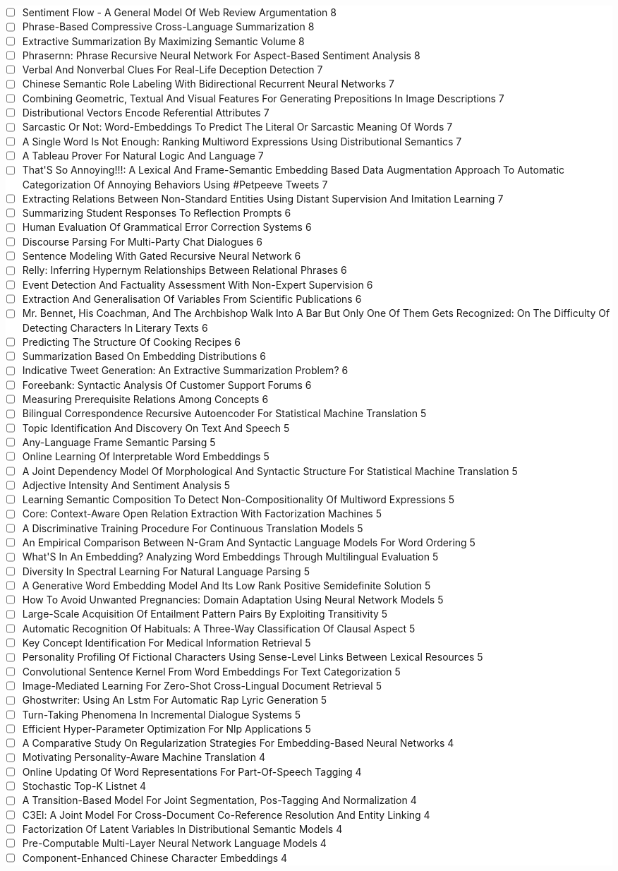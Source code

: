- [ ] Sentiment Flow - A General Model Of Web Review Argumentation	8
- [ ] Phrase-Based Compressive Cross-Language Summarization	8
- [ ] Extractive Summarization By Maximizing Semantic Volume	8
- [ ] Phrasernn: Phrase Recursive Neural Network For Aspect-Based Sentiment Analysis	8
- [ ] Verbal And Nonverbal Clues For Real-Life Deception Detection	7
- [ ] Chinese Semantic Role Labeling With Bidirectional Recurrent Neural Networks	7
- [ ] Combining Geometric, Textual And Visual Features For Generating Prepositions In Image Descriptions	7
- [ ] Distributional Vectors Encode Referential Attributes	7
- [ ] Sarcastic Or Not: Word-Embeddings To Predict The Literal Or Sarcastic Meaning Of Words	7
- [ ] A Single Word Is Not Enough: Ranking Multiword Expressions Using Distributional Semantics	7
- [ ] A Tableau Prover For Natural Logic And Language	7
- [ ] That'S So Annoying!!!: A Lexical And Frame-Semantic Embedding Based Data Augmentation Approach To Automatic Categorization Of Annoying Behaviors Using #Petpeeve Tweets	7
- [ ] Extracting Relations Between Non-Standard Entities Using Distant Supervision And Imitation Learning	7
- [ ] Summarizing Student Responses To Reflection Prompts	6
- [ ] Human Evaluation Of Grammatical Error Correction Systems	6
- [ ] Discourse Parsing For Multi-Party Chat Dialogues	6
- [ ] Sentence Modeling With Gated Recursive Neural Network	6
- [ ] Relly: Inferring Hypernym Relationships Between Relational Phrases	6
- [ ] Event Detection And Factuality Assessment With Non-Expert Supervision	6
- [ ] Extraction And Generalisation Of Variables From Scientific Publications	6
- [ ] Mr. Bennet, His Coachman, And The Archbishop Walk Into A Bar But Only One Of Them Gets Recognized: On The Difficulty Of Detecting Characters In Literary Texts	6
- [ ] Predicting The Structure Of Cooking Recipes	6
- [ ] Summarization Based On Embedding Distributions	6
- [ ] Indicative Tweet Generation: An Extractive Summarization Problem?	6
- [ ] Foreebank: Syntactic Analysis Of Customer Support Forums	6
- [ ] Measuring Prerequisite Relations Among Concepts	6
- [ ] Bilingual Correspondence Recursive Autoencoder For Statistical Machine Translation	5
- [ ] Topic Identification And Discovery On Text And Speech	5
- [ ] Any-Language Frame Semantic Parsing	5
- [ ] Online Learning Of Interpretable Word Embeddings	5
- [ ] A Joint Dependency Model Of Morphological And Syntactic Structure For Statistical Machine Translation	5
- [ ] Adjective Intensity And Sentiment Analysis	5
- [ ] Learning Semantic Composition To Detect Non-Compositionality Of Multiword Expressions	5
- [ ] Core: Context-Aware Open Relation Extraction With Factorization Machines	5
- [ ] A Discriminative Training Procedure For Continuous Translation Models	5
- [ ] An Empirical Comparison Between N-Gram And Syntactic Language Models For Word Ordering	5
- [ ] What'S In An Embedding? Analyzing Word Embeddings Through Multilingual Evaluation	5
- [ ] Diversity In Spectral Learning For Natural Language Parsing	5
- [ ] A Generative Word Embedding Model And Its Low Rank Positive Semidefinite Solution	5
- [ ] How To Avoid Unwanted Pregnancies: Domain Adaptation Using Neural Network Models	5
- [ ] Large-Scale Acquisition Of Entailment Pattern Pairs By Exploiting Transitivity	5
- [ ] Automatic Recognition Of Habituals: A Three-Way Classification Of Clausal Aspect	5
- [ ] Key Concept Identification For Medical Information Retrieval	5
- [ ] Personality Profiling Of Fictional Characters Using Sense-Level Links Between Lexical Resources	5
- [ ] Convolutional Sentence Kernel From Word Embeddings For Text Categorization	5
- [ ] Image-Mediated Learning For Zero-Shot Cross-Lingual Document Retrieval	5
- [ ] Ghostwriter: Using An Lstm For Automatic Rap Lyric Generation	5
- [ ] Turn-Taking Phenomena In Incremental Dialogue Systems	5
- [ ] Efficient Hyper-Parameter Optimization For Nlp Applications	5
- [ ] A Comparative Study On Regularization Strategies For Embedding-Based Neural Networks	4
- [ ] Motivating Personality-Aware Machine Translation	4
- [ ] Online Updating Of Word Representations For Part-Of-Speech Tagging	4
- [ ] Stochastic Top-K Listnet	4
- [ ] A Transition-Based Model For Joint Segmentation, Pos-Tagging And Normalization	4
- [ ] C3El: A Joint Model For Cross-Document Co-Reference Resolution And Entity Linking	4
- [ ] Factorization Of Latent Variables In Distributional Semantic Models	4
- [ ] Pre-Computable Multi-Layer Neural Network Language Models	4
- [ ] Component-Enhanced Chinese Character Embeddings	4
